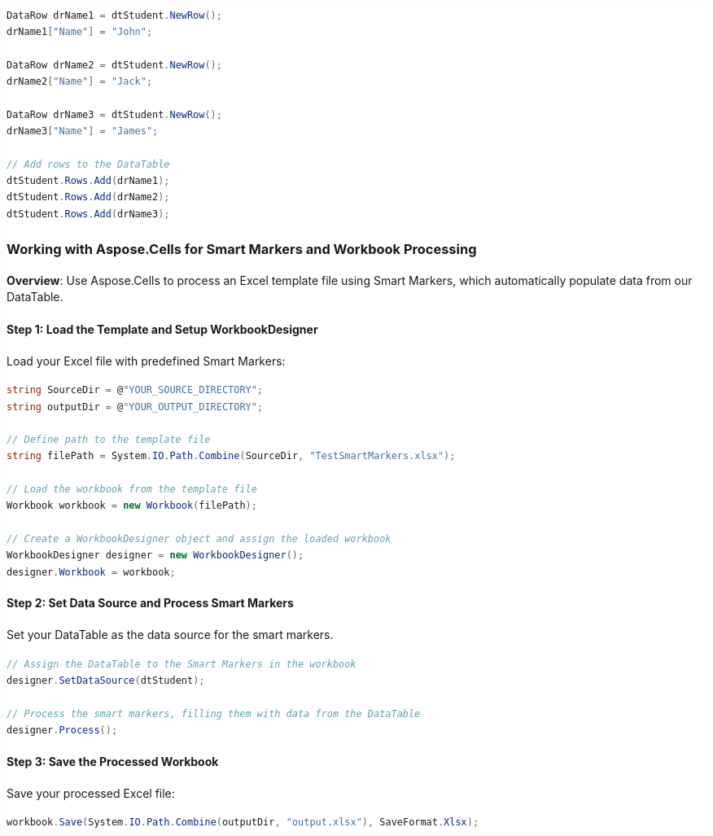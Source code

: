 ```csharp
DataRow drName1 = dtStudent.NewRow();
drName1["Name"] = "John";

DataRow drName2 = dtStudent.NewRow();
drName2["Name"] = "Jack";

DataRow drName3 = dtStudent.NewRow();
drName3["Name"] = "James";

// Add rows to the DataTable
dtStudent.Rows.Add(drName1);
dtStudent.Rows.Add(drName2);
dtStudent.Rows.Add(drName3);
```

### Working with Aspose.Cells for Smart Markers and Workbook Processing
**Overview**: Use Aspose.Cells to process an Excel template file using Smart Markers, which automatically populate data from our DataTable.

#### Step 1: Load the Template and Setup WorkbookDesigner
Load your Excel file with predefined Smart Markers:

```csharp
string SourceDir = @"YOUR_SOURCE_DIRECTORY";
string outputDir = @"YOUR_OUTPUT_DIRECTORY";

// Define path to the template file
string filePath = System.IO.Path.Combine(SourceDir, "TestSmartMarkers.xlsx");

// Load the workbook from the template file
Workbook workbook = new Workbook(filePath);

// Create a WorkbookDesigner object and assign the loaded workbook
WorkbookDesigner designer = new WorkbookDesigner();
designer.Workbook = workbook;
```

#### Step 2: Set Data Source and Process Smart Markers
Set your DataTable as the data source for the smart markers.

```csharp
// Assign the DataTable to the Smart Markers in the workbook
designer.SetDataSource(dtStudent);

// Process the smart markers, filling them with data from the DataTable
designer.Process();
```

#### Step 3: Save the Processed Workbook
Save your processed Excel file:

```csharp
workbook.Save(System.IO.Path.Combine(outputDir, "output.xlsx"), SaveFormat.Xlsx);
```
